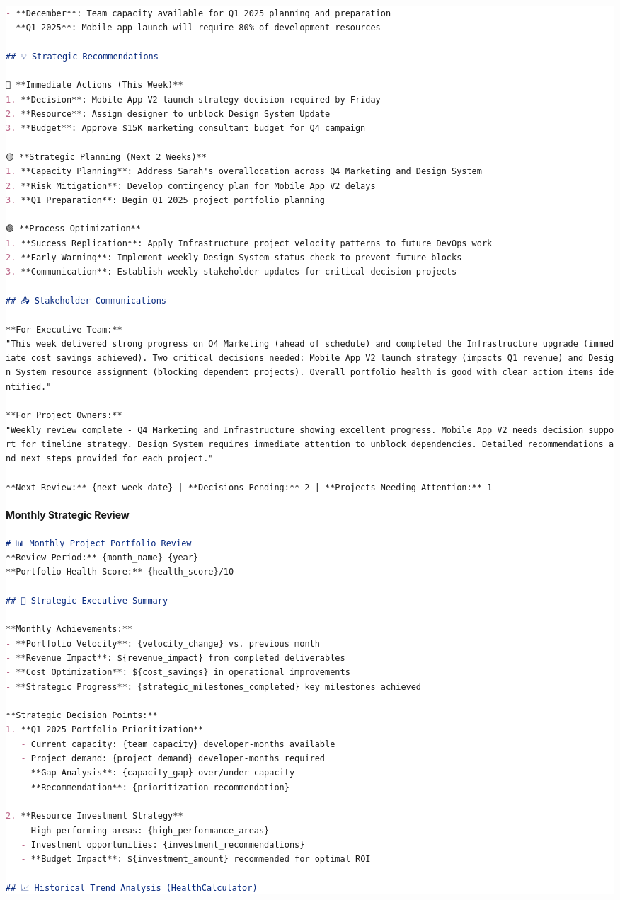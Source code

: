 ```markdown
- **December**: Team capacity available for Q1 2025 planning and preparation
- **Q1 2025**: Mobile app launch will require 80% of development resources

## 💡 Strategic Recommendations

🔴 **Immediate Actions (This Week)**
1. **Decision**: Mobile App V2 launch strategy decision required by Friday
2. **Resource**: Assign designer to unblock Design System Update
3. **Budget**: Approve $15K marketing consultant budget for Q4 campaign

🟡 **Strategic Planning (Next 2 Weeks)**
1. **Capacity Planning**: Address Sarah's overallocation across Q4 Marketing and Design System
2. **Risk Mitigation**: Develop contingency plan for Mobile App V2 delays
3. **Q1 Preparation**: Begin Q1 2025 project portfolio planning

🟢 **Process Optimization**
1. **Success Replication**: Apply Infrastructure project velocity patterns to future DevOps work
2. **Early Warning**: Implement weekly Design System status check to prevent future blocks
3. **Communication**: Establish weekly stakeholder updates for critical decision projects

## 📤 Stakeholder Communications

**For Executive Team:**
"This week delivered strong progress on Q4 Marketing (ahead of schedule) and completed the Infrastructure upgrade (immediate cost savings achieved). Two critical decisions needed: Mobile App V2 launch strategy (impacts Q1 revenue) and Design System resource assignment (blocking dependent projects). Overall portfolio health is good with clear action items identified."

**For Project Owners:**
"Weekly review complete - Q4 Marketing and Infrastructure showing excellent progress. Mobile App V2 needs decision support for timeline strategy. Design System requires immediate attention to unblock dependencies. Detailed recommendations and next steps provided for each project."

**Next Review:** {next_week_date} | **Decisions Pending:** 2 | **Projects Needing Attention:** 1
```

#### Monthly Strategic Review

```markdown
# 📊 Monthly Project Portfolio Review
**Review Period:** {month_name} {year}
**Portfolio Health Score:** {health_score}/10

## 🎯 Strategic Executive Summary

**Monthly Achievements:**
- **Portfolio Velocity**: {velocity_change} vs. previous month
- **Revenue Impact**: ${revenue_impact} from completed deliverables
- **Cost Optimization**: ${cost_savings} in operational improvements
- **Strategic Progress**: {strategic_milestones_completed} key milestones achieved

**Strategic Decision Points:**
1. **Q1 2025 Portfolio Prioritization**
   - Current capacity: {team_capacity} developer-months available
   - Project demand: {project_demand} developer-months required
   - **Gap Analysis**: {capacity_gap} over/under capacity
   - **Recommendation**: {prioritization_recommendation}

2. **Resource Investment Strategy**
   - High-performing areas: {high_performance_areas}
   - Investment opportunities: {investment_recommendations}
   - **Budget Impact**: ${investment_amount} recommended for optimal ROI

## 📈 Historical Trend Analysis (HealthCalculator)
```